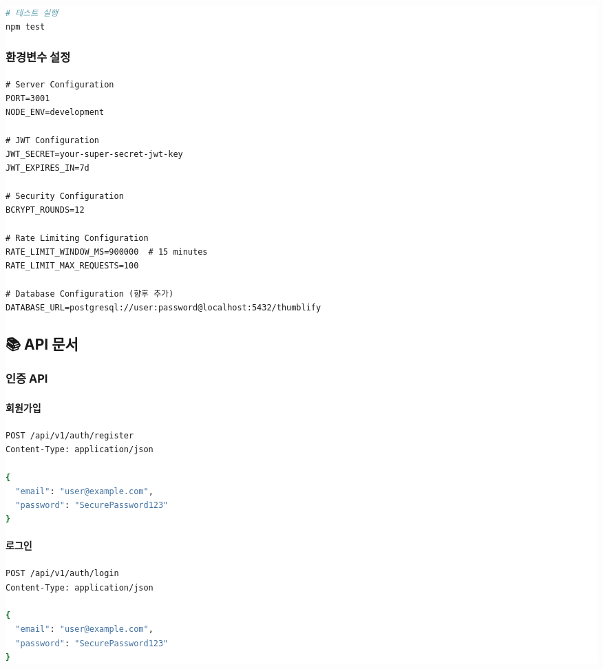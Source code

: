 ```bash
# 테스트 실행
npm test
```

### 환경변수 설정

```env
# Server Configuration
PORT=3001
NODE_ENV=development

# JWT Configuration
JWT_SECRET=your-super-secret-jwt-key
JWT_EXPIRES_IN=7d

# Security Configuration
BCRYPT_ROUNDS=12

# Rate Limiting Configuration
RATE_LIMIT_WINDOW_MS=900000  # 15 minutes
RATE_LIMIT_MAX_REQUESTS=100

# Database Configuration (향후 추가)
DATABASE_URL=postgresql://user:password@localhost:5432/thumblify
```

## 📚 API 문서

### 인증 API

#### 회원가입
```bash
POST /api/v1/auth/register
Content-Type: application/json

{
  "email": "user@example.com",
  "password": "SecurePassword123"
}
```

#### 로그인
```bash
POST /api/v1/auth/login
Content-Type: application/json

{
  "email": "user@example.com",
  "password": "SecurePassword123"
}
```
